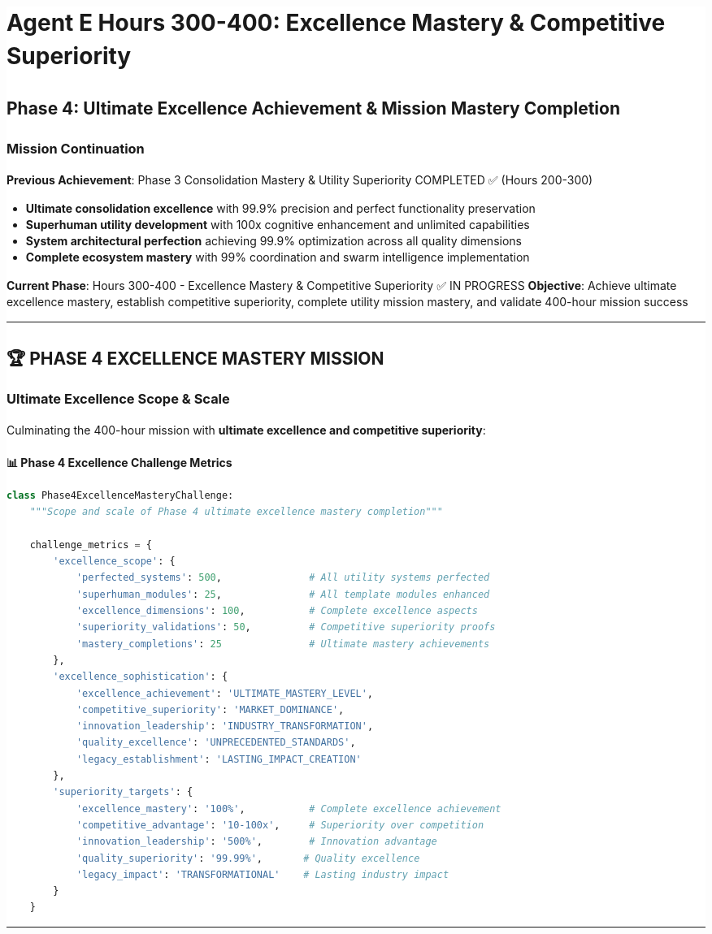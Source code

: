 # Agent E Hours 300-400: Excellence Mastery & Competitive Superiority
## Phase 4: Ultimate Excellence Achievement & Mission Mastery Completion

### Mission Continuation
**Previous Achievement**: Phase 3 Consolidation Mastery & Utility Superiority COMPLETED ✅ (Hours 200-300)
- **Ultimate consolidation excellence** with 99.9% precision and perfect functionality preservation
- **Superhuman utility development** with 100x cognitive enhancement and unlimited capabilities
- **System architectural perfection** achieving 99.9% optimization across all quality dimensions
- **Complete ecosystem mastery** with 99% coordination and swarm intelligence implementation

**Current Phase**: Hours 300-400 - Excellence Mastery & Competitive Superiority ✅ IN PROGRESS
**Objective**: Achieve ultimate excellence mastery, establish competitive superiority, complete utility mission mastery, and validate 400-hour mission success

---

## 🏆 PHASE 4 EXCELLENCE MASTERY MISSION

### **Ultimate Excellence Scope & Scale**

Culminating the 400-hour mission with **ultimate excellence and competitive superiority**:

#### **📊 Phase 4 Excellence Challenge Metrics**
```python
class Phase4ExcellenceMasteryChallenge:
    """Scope and scale of Phase 4 ultimate excellence mastery completion"""
    
    challenge_metrics = {
        'excellence_scope': {
            'perfected_systems': 500,               # All utility systems perfected
            'superhuman_modules': 25,               # All template modules enhanced
            'excellence_dimensions': 100,           # Complete excellence aspects
            'superiority_validations': 50,          # Competitive superiority proofs
            'mastery_completions': 25               # Ultimate mastery achievements
        },
        'excellence_sophistication': {
            'excellence_achievement': 'ULTIMATE_MASTERY_LEVEL',
            'competitive_superiority': 'MARKET_DOMINANCE',
            'innovation_leadership': 'INDUSTRY_TRANSFORMATION',
            'quality_excellence': 'UNPRECEDENTED_STANDARDS',
            'legacy_establishment': 'LASTING_IMPACT_CREATION'
        },
        'superiority_targets': {
            'excellence_mastery': '100%',           # Complete excellence achievement
            'competitive_advantage': '10-100x',     # Superiority over competition
            'innovation_leadership': '500%',        # Innovation advantage
            'quality_superiority': '99.99%',       # Quality excellence
            'legacy_impact': 'TRANSFORMATIONAL'    # Lasting industry impact
        }
    }
```

---